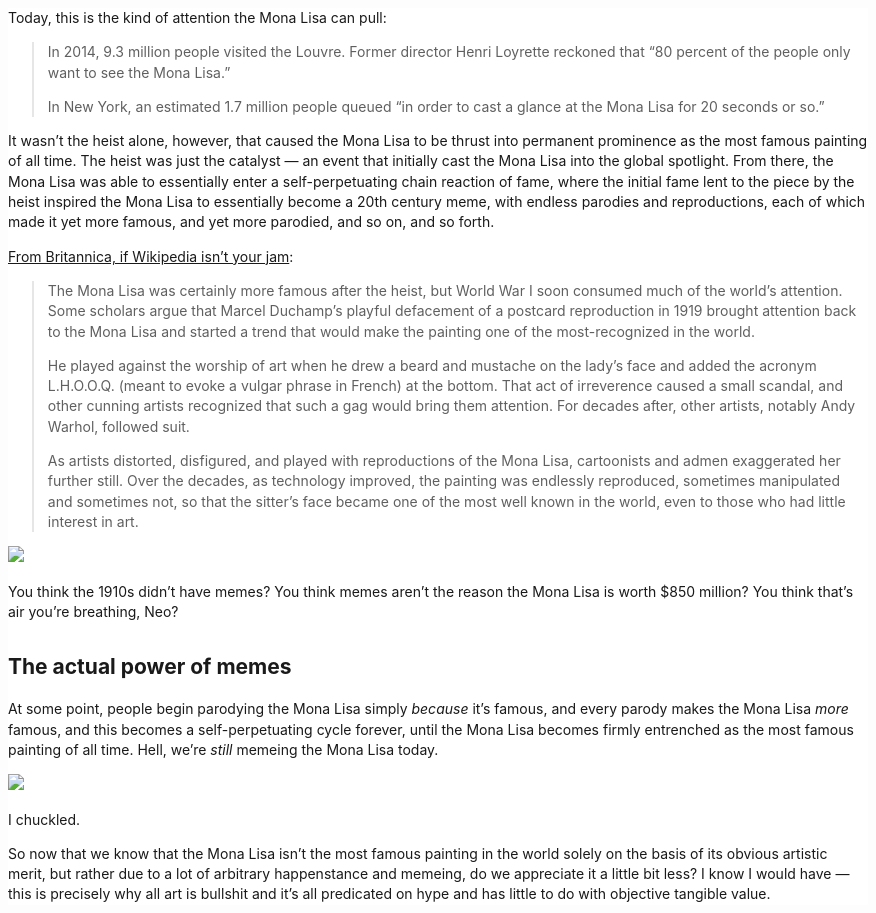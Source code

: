 Today, this is the kind of attention the Mona Lisa can pull:

> In 2014, 9.3 million people visited the Louvre. Former director Henri Loyrette reckoned that “80 percent of the people only want to see the Mona Lisa.”
> 
> In New York, an estimated 1.7 million people queued “in order to cast a glance at the Mona Lisa for 20 seconds or so.”

It wasn’t the heist alone, however, that caused the Mona Lisa to be thrust into permanent prominence as the most famous painting of all time. The heist was just the catalyst — an event that initially cast the Mona Lisa into the global spotlight. From there, the Mona Lisa was able to essentially enter a self-perpetuating chain reaction of fame, where the initial fame lent to the piece by the heist inspired the Mona Lisa to essentially become a 20th century meme, with endless parodies and reproductions, each of which made it yet more famous, and yet more parodied, and so on, and so forth.

[From Britannica, if Wikipedia isn’t your jam](https://www.britannica.com/story/why-is-the-mona-lisa-so-famous):

> The Mona Lisa was certainly more famous after the heist, but World War I soon consumed much of the world’s attention. Some scholars argue that Marcel Duchamp’s playful defacement of a postcard reproduction in 1919 brought attention back to the Mona Lisa and started a trend that would make the painting one of the most-recognized in the world.
> 
> He played against the worship of art when he drew a beard and mustache on the lady’s face and added the acronym L.H.O.O.Q. (meant to evoke a vulgar phrase in French) at the bottom. That act of irreverence caused a small scandal, and other cunning artists recognized that such a gag would bring them attention. For decades after, other artists, notably Andy Warhol, followed suit.
> 
> As artists distorted, disfigured, and played with reproductions of the Mona Lisa, cartoonists and admen exaggerated her further still. Over the decades, as technology improved, the painting was endlessly reproduced, sometimes manipulated and sometimes not, so that the sitter’s face became one of the most well known in the world, even to those who had little interest in art.

![](https://miro.medium.com/max/724/0*ODzawXjoiFkQm3N_.jpg)

You think the 1910s didn’t have memes? You think memes aren’t the reason the Mona Lisa is worth $850 million? You think that’s air you’re breathing, Neo?

## The actual power of memes

At some point, people begin parodying the Mona Lisa simply _because_ it’s famous, and every parody makes the Mona Lisa _more_ famous, and this becomes a self-perpetuating cycle forever, until the Mona Lisa becomes firmly entrenched as the most famous painting of all time. Hell, we’re _still_ memeing the Mona Lisa today.

![](https://miro.medium.com/max/1400/1*G41ZNG6JcVb0FhUFbzCOUg.png)

I chuckled.

So now that we know that the Mona Lisa isn’t the most famous painting in the world solely on the basis of its obvious artistic merit, but rather due to a lot of arbitrary happenstance and memeing, do we appreciate it a little bit less? I know I would have — this is precisely why all art is bullshit and it’s all predicated on hype and has little to do with objective tangible value.
